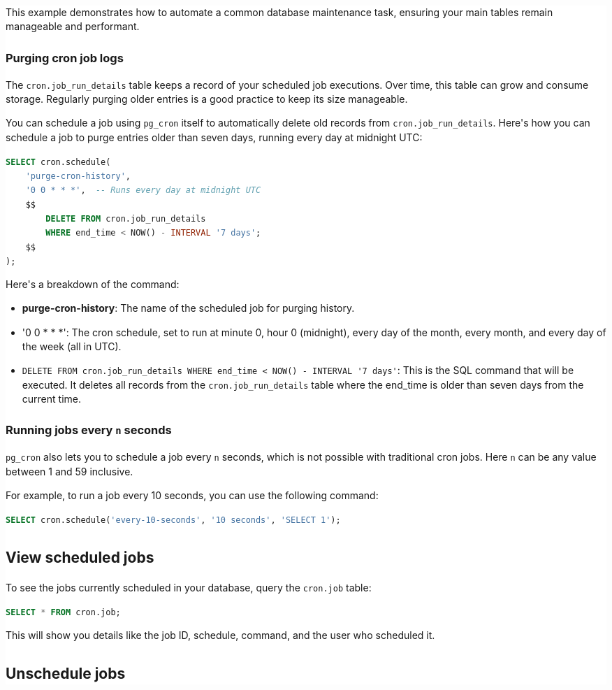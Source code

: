 This example demonstrates how to automate a common database maintenance task, ensuring your main tables remain manageable and performant.

### Purging cron job logs

The `cron.job_run_details` table keeps a record of your scheduled job executions. Over time, this table can grow and consume storage. Regularly purging older entries is a good practice to keep its size manageable.

You can schedule a job using `pg_cron` itself to automatically delete old records from `cron.job_run_details`. Here's how you can schedule a job to purge entries older than seven days, running every day at midnight UTC:

```sql
SELECT cron.schedule(
    'purge-cron-history',
    '0 0 * * *',  -- Runs every day at midnight UTC
    $$
        DELETE FROM cron.job_run_details
        WHERE end_time < NOW() - INTERVAL '7 days';
    $$
);
```

Here's a breakdown of the command:

- **purge-cron-history**: The name of the scheduled job for purging history.

- '0 0 \* \* \*': The cron schedule, set to run at minute 0, hour 0 (midnight), every day of the month, every month, and every day of the week (all in UTC).

- `DELETE FROM cron.job_run_details WHERE end_time < NOW() - INTERVAL '7 days'`: This is the SQL command that will be executed. It deletes all records from the `cron.job_run_details` table where the end_time is older than seven days from the current time.

### Running jobs every `n` seconds

`pg_cron` also lets you to schedule a job every `n` seconds, which is not possible with traditional cron jobs. Here `n` can be any value between 1 and 59 inclusive.

For example, to run a job every 10 seconds, you can use the following command:

```sql
SELECT cron.schedule('every-10-seconds', '10 seconds', 'SELECT 1');
```

## View scheduled jobs

To see the jobs currently scheduled in your database, query the `cron.job` table:

```sql
SELECT * FROM cron.job;
```

This will show you details like the job ID, schedule, command, and the user who scheduled it.

## Unschedule jobs
